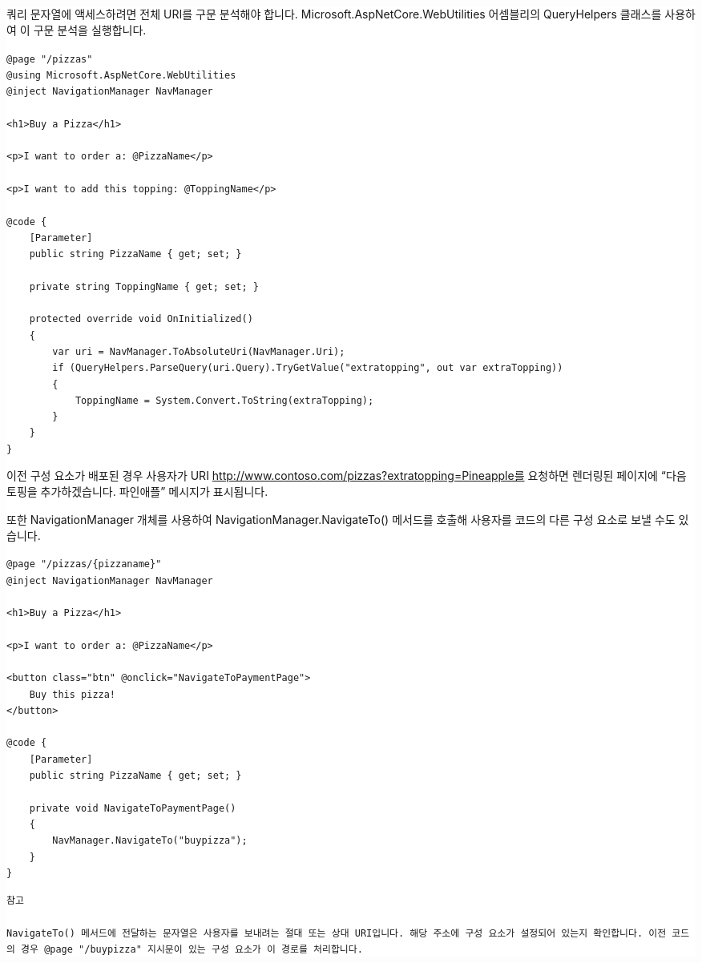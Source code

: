 쿼리 문자열에 액세스하려면 전체 URI를 구문 분석해야 합니다. Microsoft.AspNetCore.WebUtilities 어셈블리의 QueryHelpers 클래스를 사용하여 이 구문 분석을 실행합니다.

```razor
@page "/pizzas"
@using Microsoft.AspNetCore.WebUtilities
@inject NavigationManager NavManager

<h1>Buy a Pizza</h1>

<p>I want to order a: @PizzaName</p>

<p>I want to add this topping: @ToppingName</p>

@code {
	[Parameter]
	public string PizzaName { get; set; }
	
	private string ToppingName { get; set; }
	
	protected override void OnInitialized()
	{
		var uri = NavManager.ToAbsoluteUri(NavManager.Uri);
		if (QueryHelpers.ParseQuery(uri.Query).TryGetValue("extratopping", out var extraTopping))
		{
			ToppingName = System.Convert.ToString(extraTopping);
		}
	}
}
```
이전 구성 요소가 배포된 경우 사용자가 URI http://www.contoso.com/pizzas?extratopping=Pineapple를 요청하면 렌더링된 페이지에 “다음 토핑을 추가하겠습니다. 파인애플” 메시지가 표시됩니다.

또한 NavigationManager 개체를 사용하여 NavigationManager.NavigateTo() 메서드를 호출해 사용자를 코드의 다른 구성 요소로 보낼 수도 있습니다.

```razor
@page "/pizzas/{pizzaname}"
@inject NavigationManager NavManager

<h1>Buy a Pizza</h1>

<p>I want to order a: @PizzaName</p>

<button class="btn" @onclick="NavigateToPaymentPage">
	Buy this pizza!
</button>

@code {
	[Parameter]
	public string PizzaName { get; set; }
	
	private void NavigateToPaymentPage()
	{
		NavManager.NavigateTo("buypizza");
	}
}
```
```
참고

NavigateTo() 메서드에 전달하는 문자열은 사용자를 보내려는 절대 또는 상대 URI입니다. 해당 주소에 구성 요소가 설정되어 있는지 확인합니다. 이전 코드의 경우 @page "/buypizza" 지시문이 있는 구성 요소가 이 경로를 처리합니다.
```
